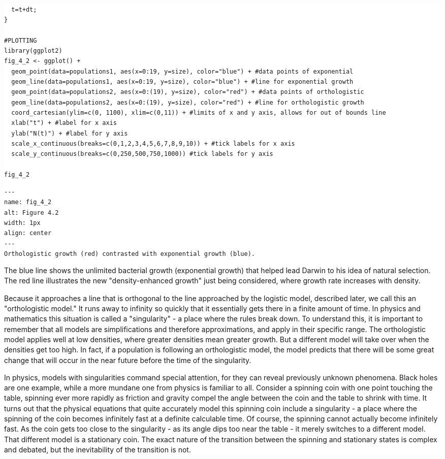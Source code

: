 ```{code-cell} r
  t=t+dt;
}

#PLOTTING
library(ggplot2)
fig_4_2 <- ggplot() +
  geom_point(data=populations1, aes(x=0:19, y=size), color="blue") + #data points of exponential
  geom_line(data=populations1, aes(x=0:19, y=size), color="blue") + #line for exponential growth
  geom_point(data=populations2, aes(x=0:(19), y=size), color="red") + #data points of orthologistic
  geom_line(data=populations2, aes(x=0:(19), y=size), color="red") + #line for orthologistic growth
  coord_cartesian(ylim=c(0, 1100), xlim=c(0,11)) + #limits of x and y axis, allows for out of bounds line
  xlab("t") + #label for x axis
  ylab("N(t)") + #label for y axis
  scale_x_continuous(breaks=c(0,1,2,3,4,5,6,7,8,9,10)) + #tick labels for x axis
  scale_y_continuous(breaks=c(0,250,500,750,1000)) #tick labels for y axis

fig_4_2
```
```{figure} ../img/blank.png
---
name: fig_4_2
alt: Figure 4.2
width: 1px
align: center
---
Orthologistic growth (red) contrasted with exponential growth (blue).
```
The blue line shows the unlimited bacterial growth (exponential growth) that helped lead Darwin to his idea of natural selection. The red line illustrates the new "density-enhanced growth" just being considered, where growth rate increases with density.

Because it approaches a line that is orthogonal to the line   approached by the logistic model, described later, we call   this an "orthologistic model." It runs away to infinity so quickly that it essentially gets there in a finite amount of time. In physics and mathematics this situation is called a "singularity" - a place where the rules break down. To understand this, it is important to remember that all models are simplifications and therefore approximations, and apply in their specific range. The orthologistic model applies well at low densities, where greater densities mean greater growth. But a different model will take over when the densities get too high. In fact, if a population is following an orthologistic model, the model predicts that there will be some great change that will occur in the near future before the time of the singularity.

In physics, models with singularities command special attention, for they can reveal previously unknown phenomena. Black holes are one example, while a more mundane one from  physics is familiar to all. Consider a spinning coin with one point touching the table, spinning ever more rapidly as friction and gravity compel the angle between the coin and the table to shrink with time. It turns out that the physical equations that quite accurately model this spinning coin include a singularity - a place where the spinning of the coin becomes infinitely fast at a definite calculable time. Of course, the spinning cannot actually become infinitely fast. As the coin gets too close to the singularity - as its angle dips too near the table - it merely switches to a different model. That different model is a stationary coin. The exact nature of the transition between the spinning and stationary states is complex and debated, but the inevitability of the transition is not.
